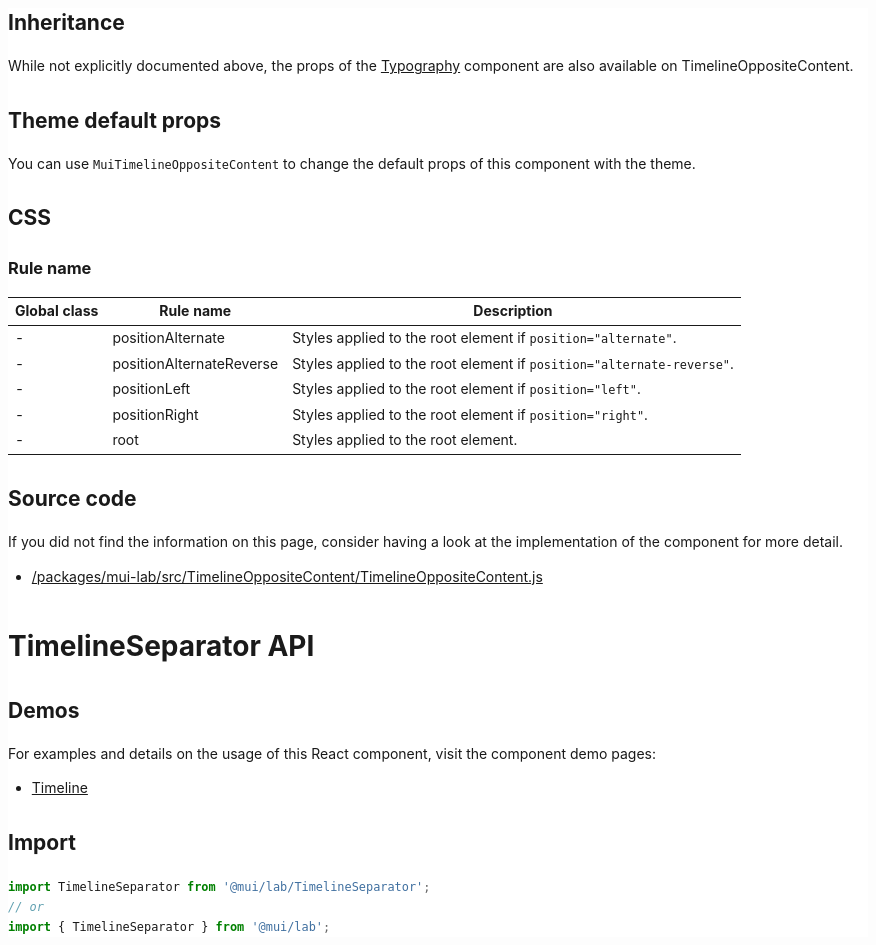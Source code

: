 ## Inheritance

While not explicitly documented above, the props of the [Typography](https://mui.com/material-ui/api/typography/) component are also available on TimelineOppositeContent.

## Theme default props

You can use `MuiTimelineOppositeContent` to change the default props of this component with the theme.

## CSS

### Rule name

| Global class | Rule name                | Description                                                           |
| ------------ | ------------------------ | --------------------------------------------------------------------- |
| -            | positionAlternate        | Styles applied to the root element if `position="alternate"`.         |
| -            | positionAlternateReverse | Styles applied to the root element if `position="alternate-reverse"`. |
| -            | positionLeft             | Styles applied to the root element if `position="left"`.              |
| -            | positionRight            | Styles applied to the root element if `position="right"`.             |
| -            | root                     | Styles applied to the root element.                                   |

## Source code

If you did not find the information on this page, consider having a look at the implementation of the component for more detail.

- [/packages/mui-lab/src/TimelineOppositeContent/TimelineOppositeContent.js](https://github.com/mui/material-ui/tree/HEAD/packages/mui-lab/src/TimelineOppositeContent/TimelineOppositeContent.js)

# TimelineSeparator API

## Demos

For examples and details on the usage of this React component, visit the component demo pages:

- [Timeline](https://mui.com/material-ui/react-timeline/)

## Import

```jsx
import TimelineSeparator from '@mui/lab/TimelineSeparator';
// or
import { TimelineSeparator } from '@mui/lab';
```
